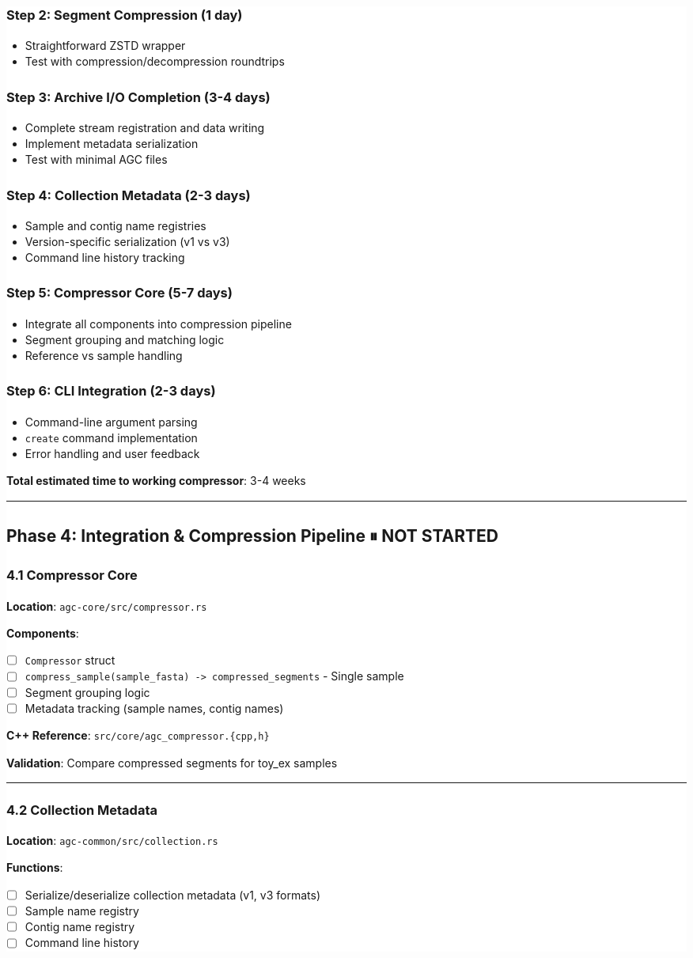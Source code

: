 ### Step 2: Segment Compression (1 day)
- Straightforward ZSTD wrapper
- Test with compression/decompression roundtrips

### Step 3: Archive I/O Completion (3-4 days)
- Complete stream registration and data writing
- Implement metadata serialization
- Test with minimal AGC files

### Step 4: Collection Metadata (2-3 days)
- Sample and contig name registries
- Version-specific serialization (v1 vs v3)
- Command line history tracking

### Step 5: Compressor Core (5-7 days)
- Integrate all components into compression pipeline
- Segment grouping and matching logic
- Reference vs sample handling

### Step 6: CLI Integration (2-3 days)
- Command-line argument parsing
- `create` command implementation
- Error handling and user feedback

**Total estimated time to working compressor**: 3-4 weeks

---

## Phase 4: Integration & Compression Pipeline ⏸ NOT STARTED

### 4.1 Compressor Core
**Location**: `agc-core/src/compressor.rs`

**Components**:
- [ ] `Compressor` struct
- [ ] `compress_sample(sample_fasta) -> compressed_segments` - Single sample
- [ ] Segment grouping logic
- [ ] Metadata tracking (sample names, contig names)

**C++ Reference**: `src/core/agc_compressor.{cpp,h}`

**Validation**: Compare compressed segments for toy_ex samples

---

### 4.2 Collection Metadata
**Location**: `agc-common/src/collection.rs`

**Functions**:
- [ ] Serialize/deserialize collection metadata (v1, v3 formats)
- [ ] Sample name registry
- [ ] Contig name registry
- [ ] Command line history
